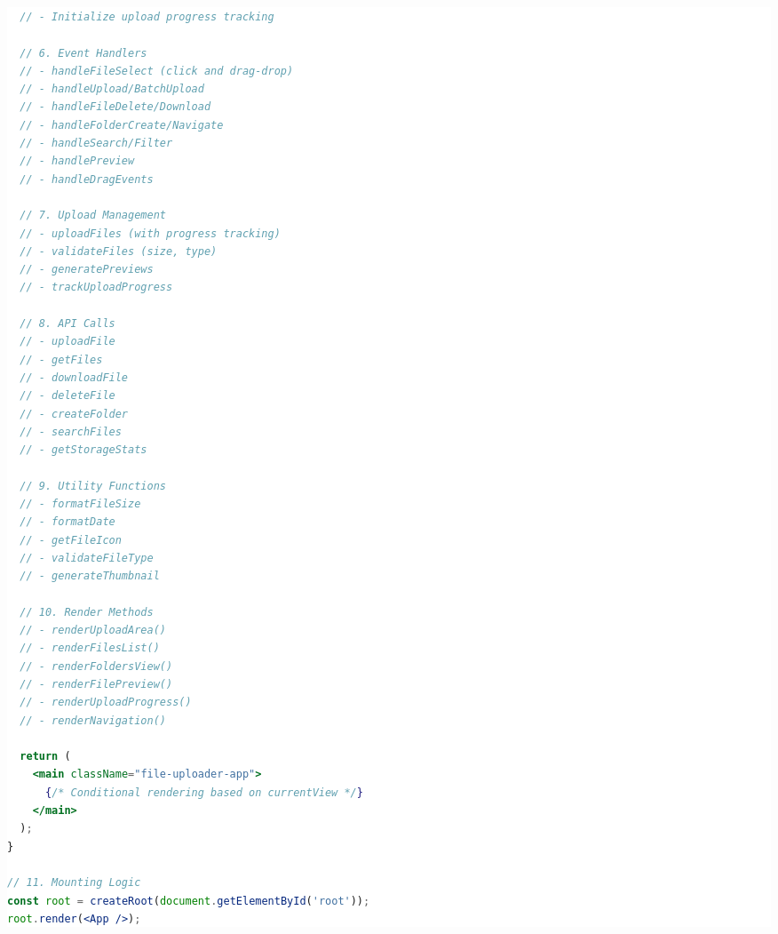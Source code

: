 ```jsx
  // - Initialize upload progress tracking
  
  // 6. Event Handlers
  // - handleFileSelect (click and drag-drop)
  // - handleUpload/BatchUpload
  // - handleFileDelete/Download
  // - handleFolderCreate/Navigate
  // - handleSearch/Filter
  // - handlePreview
  // - handleDragEvents
  
  // 7. Upload Management
  // - uploadFiles (with progress tracking)
  // - validateFiles (size, type)
  // - generatePreviews
  // - trackUploadProgress
  
  // 8. API Calls
  // - uploadFile
  // - getFiles
  // - downloadFile
  // - deleteFile
  // - createFolder
  // - searchFiles
  // - getStorageStats
  
  // 9. Utility Functions
  // - formatFileSize
  // - formatDate
  // - getFileIcon
  // - validateFileType
  // - generateThumbnail
  
  // 10. Render Methods
  // - renderUploadArea()
  // - renderFilesList()
  // - renderFoldersView()
  // - renderFilePreview()
  // - renderUploadProgress()
  // - renderNavigation()
  
  return (
    <main className="file-uploader-app">
      {/* Conditional rendering based on currentView */}
    </main>
  );
}

// 11. Mounting Logic
const root = createRoot(document.getElementById('root'));
root.render(<App />);
```
